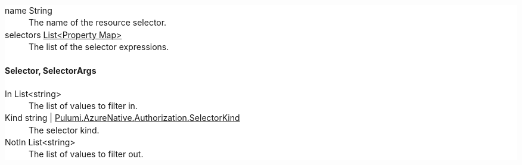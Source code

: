 <div>
<pulumi-choosable type="language" values="yaml">
<dl class="resources-properties"><dt class="property-optional"
            title="Optional">
        <span id="name_yaml">
<a data-swiftype-name="resource-property" data-swiftype-type="text" href="#name_yaml" style="color: inherit; text-decoration: inherit;">name</a>
</span>
        <span class="property-indicator"></span>
        <span class="property-type">String</span>
    </dt>
    <dd>The name of the resource selector.</dd><dt class="property-optional"
            title="Optional">
        <span id="selectors_yaml">
<a data-swiftype-name="resource-property" data-swiftype-type="text" href="#selectors_yaml" style="color: inherit; text-decoration: inherit;">selectors</a>
</span>
        <span class="property-indicator"></span>
        <span class="property-type"><a href="#selectorresponse">List&lt;Property Map&gt;</a></span>
    </dt>
    <dd>The list of the selector expressions.</dd></dl>
</pulumi-choosable>
</div>

<h4 id="selector">
Selector<pulumi-choosable type="language" values="python,go" class="inline">, Selector<wbr>Args</pulumi-choosable>
</h4>

<div>
<pulumi-choosable type="language" values="csharp">
<dl class="resources-properties"><dt class="property-optional"
            title="Optional">
        <span id="in_csharp">
<a data-swiftype-name="resource-property" data-swiftype-type="text" href="#in_csharp" style="color: inherit; text-decoration: inherit;">In</a>
</span>
        <span class="property-indicator"></span>
        <span class="property-type">List&lt;string&gt;</span>
    </dt>
    <dd>The list of values to filter in.</dd><dt class="property-optional"
            title="Optional">
        <span id="kind_csharp">
<a data-swiftype-name="resource-property" data-swiftype-type="text" href="#kind_csharp" style="color: inherit; text-decoration: inherit;">Kind</a>
</span>
        <span class="property-indicator"></span>
        <span class="property-type">string | <a href="#selectorkind">Pulumi.<wbr>Azure<wbr>Native.<wbr>Authorization.<wbr>Selector<wbr>Kind</a></span>
    </dt>
    <dd>The selector kind.</dd><dt class="property-optional"
            title="Optional">
        <span id="notin_csharp">
<a data-swiftype-name="resource-property" data-swiftype-type="text" href="#notin_csharp" style="color: inherit; text-decoration: inherit;">Not<wbr>In</a>
</span>
        <span class="property-indicator"></span>
        <span class="property-type">List&lt;string&gt;</span>
    </dt>
    <dd>The list of values to filter out.</dd></dl>
</pulumi-choosable>
</div>
